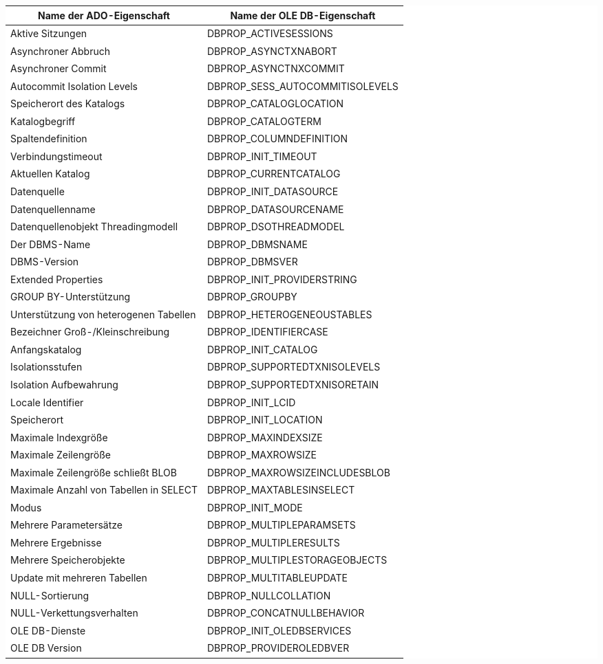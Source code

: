 |Name der ADO-Eigenschaft|Name der OLE DB-Eigenschaft|  
|-----------------------|--------------------------|  
|Aktive Sitzungen|DBPROP_ACTIVESESSIONS|  
|Asynchroner Abbruch|DBPROP_ASYNCTXNABORT|  
|Asynchroner Commit|DBPROP_ASYNCTNXCOMMIT|  
|Autocommit Isolation Levels|DBPROP_SESS_AUTOCOMMITISOLEVELS|  
|Speicherort des Katalogs|DBPROP_CATALOGLOCATION|  
|Katalogbegriff|DBPROP_CATALOGTERM|  
|Spaltendefinition|DBPROP_COLUMNDEFINITION|  
|Verbindungstimeout|DBPROP_INIT_TIMEOUT|  
|Aktuellen Katalog|DBPROP_CURRENTCATALOG|  
|Datenquelle|DBPROP_INIT_DATASOURCE|  
|Datenquellenname|DBPROP_DATASOURCENAME|  
|Datenquellenobjekt Threadingmodell|DBPROP_DSOTHREADMODEL|  
|Der DBMS-Name|DBPROP_DBMSNAME|  
|DBMS-Version|DBPROP_DBMSVER|  
|Extended Properties|DBPROP_INIT_PROVIDERSTRING|  
|GROUP BY-Unterstützung|DBPROP_GROUPBY|  
|Unterstützung von heterogenen Tabellen|DBPROP_HETEROGENEOUSTABLES|  
|Bezeichner Groß-/Kleinschreibung|DBPROP_IDENTIFIERCASE|  
|Anfangskatalog|DBPROP_INIT_CATALOG|  
|Isolationsstufen|DBPROP_SUPPORTEDTXNISOLEVELS|  
|Isolation Aufbewahrung|DBPROP_SUPPORTEDTXNISORETAIN|  
|Locale Identifier|DBPROP_INIT_LCID|  
|Speicherort|DBPROP_INIT_LOCATION|  
|Maximale Indexgröße|DBPROP_MAXINDEXSIZE|  
|Maximale Zeilengröße|DBPROP_MAXROWSIZE|  
|Maximale Zeilengröße schließt BLOB|DBPROP_MAXROWSIZEINCLUDESBLOB|  
|Maximale Anzahl von Tabellen in SELECT|DBPROP_MAXTABLESINSELECT|  
|Modus|DBPROP_INIT_MODE|  
|Mehrere Parametersätze|DBPROP_MULTIPLEPARAMSETS|  
|Mehrere Ergebnisse|DBPROP_MULTIPLERESULTS|  
|Mehrere Speicherobjekte|DBPROP_MULTIPLESTORAGEOBJECTS|  
|Update mit mehreren Tabellen|DBPROP_MULTITABLEUPDATE|  
|NULL-Sortierung|DBPROP_NULLCOLLATION|  
|NULL-Verkettungsverhalten|DBPROP_CONCATNULLBEHAVIOR|  
|OLE DB-Dienste|DBPROP_INIT_OLEDBSERVICES|  
|OLE DB Version|DBPROP_PROVIDEROLEDBVER|  